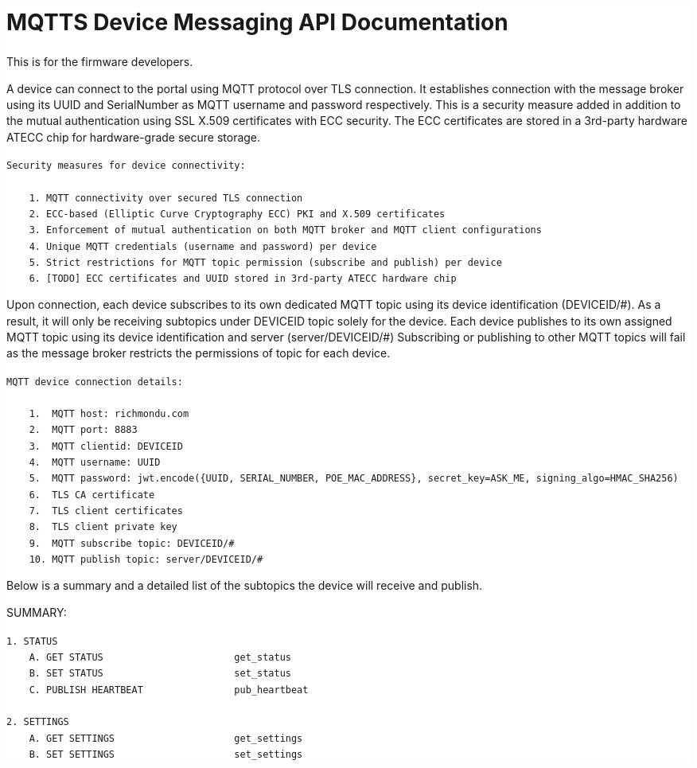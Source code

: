 # MQTTS Device Messaging API Documentation

This is for the firmware developers.

A device can connect to the portal using MQTT protocol over TLS connection.
It establishes connection with the message broker using its UUID and SerialNumber as MQTT username and password respectively.
This is a security measure added in addition to the mutual authentication using SSL X.509 certificates with ECC security.
The ECC certificates are stored in a 3rd-party hardware ATECC chip for hardware-grade secure storage.

	Security measures for device connectivity:

		1. MQTT connectivity over secured TLS connection
		2. ECC-based (Elliptic Curve Cryptography ECC) PKI and X.509 certificates
		3. Enforcement of mutual authentication on both MQTT broker and MQTT client configurations
		4. Unique MQTT credentials (username and password) per device
		5. Strict restrictions for MQTT topic permission (subscribe and publish) per device
		6. [TODO] ECC certificates and UUID stored in 3rd-party ATECC hardware chip 

Upon connection, each device subscribes to its own dedicated MQTT topic using its device identification (DEVICEID/#).
As a result, it will only be receiving subtopics under DEVICEID topic solely for the device.
Each device publishes to its own assigned MQTT topic using its device identification and server (server/DEVICEID/#)
Subscribing or publishing to other MQTT topics will fail as the message broker restricts the permissions of topic for each device.

	MQTT device connection details:

		1.  MQTT host: richmondu.com
		2.  MQTT port: 8883
		3.  MQTT clientid: DEVICEID
		4.  MQTT username: UUID
		5.  MQTT password: jwt.encode({UUID, SERIAL_NUMBER, POE_MAC_ADDRESS}, secret_key=ASK_ME, signing_algo=HMAC_SHA256)
		6.  TLS CA certificate
		7.  TLS client certificates
		8.  TLS client private key
		9.  MQTT subscribe topic: DEVICEID/#
		10. MQTT publish topic: server/DEVICEID/#

Below is a summary and a detailed list of the subtopics the device will receive and publish.


SUMMARY:

	1. STATUS
		A. GET STATUS                       get_status
		B. SET STATUS                       set_status
		C. PUBLISH HEARTBEAT                pub_heartbeat

	2. SETTINGS
		A. GET SETTINGS                     get_settings
		B. SET SETTINGS                     set_settings

